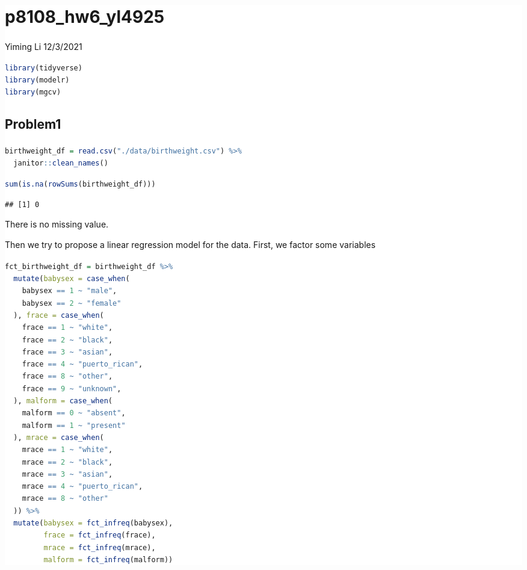 p8108\_hw6\_yl4925
================
Yiming Li
12/3/2021

``` r
library(tidyverse)
library(modelr)
library(mgcv)
```

## Problem1

``` r
birthweight_df = read.csv("./data/birthweight.csv") %>% 
  janitor::clean_names() 
```

``` r
sum(is.na(rowSums(birthweight_df)))
```

    ## [1] 0

There is no missing value.

Then we try to propose a linear regression model for the data. First, we
factor some variables

``` r
fct_birthweight_df = birthweight_df %>% 
  mutate(babysex = case_when(
    babysex == 1 ~ "male",
    babysex == 2 ~ "female"
  ), frace = case_when(
    frace == 1 ~ "white",
    frace == 2 ~ "black",
    frace == 3 ~ "asian",
    frace == 4 ~ "puerto_rican",
    frace == 8 ~ "other",
    frace == 9 ~ "unknown",
  ), malform = case_when(
    malform == 0 ~ "absent",
    malform == 1 ~ "present"
  ), mrace = case_when(
    mrace == 1 ~ "white",
    mrace == 2 ~ "black",
    mrace == 3 ~ "asian",
    mrace == 4 ~ "puerto_rican",
    mrace == 8 ~ "other"
  )) %>% 
  mutate(babysex = fct_infreq(babysex), 
         frace = fct_infreq(frace),
         mrace = fct_infreq(mrace),
         malform = fct_infreq(malform))
```
